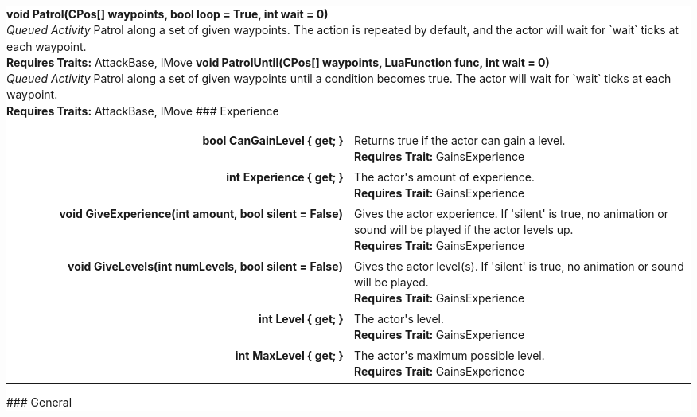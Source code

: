 <tr><td width="50%" align="right"><strong>void Patrol(CPos[] waypoints, bool loop = True, int wait = 0)</strong>
<br /><em>Queued Activity</em>
</td><td>
Patrol along a set of given waypoints. The action is repeated by default, and the actor will wait for `wait` ticks at each waypoint.
<br />
<b>Requires Traits:</b> AttackBase, IMove
</td></tr>
<tr><td width="50%" align="right"><strong>void PatrolUntil(CPos[] waypoints, LuaFunction func, int wait = 0)</strong>
<br /><em>Queued Activity</em>
</td><td>
Patrol along a set of given waypoints until a condition becomes true. The actor will wait for `wait` ticks at each waypoint.
<br />
<b>Requires Traits:</b> AttackBase, IMove
</td></tr>
</table>
### Experience
<table>
<tr><td width="50%" align="right"><strong>bool CanGainLevel { get; }</strong>
</td><td>
Returns true if the actor can gain a level.
<br />
<b>Requires Trait:</b> GainsExperience
</td></tr>
<tr><td width="50%" align="right"><strong>int Experience { get; }</strong>
</td><td>
The actor's amount of experience.
<br />
<b>Requires Trait:</b> GainsExperience
</td></tr>
<tr><td width="50%" align="right"><strong>void GiveExperience(int amount, bool silent = False)</strong>
</td><td>
Gives the actor experience. If 'silent' is true, no animation or sound will be played if the actor levels up.
<br />
<b>Requires Trait:</b> GainsExperience
</td></tr>
<tr><td width="50%" align="right"><strong>void GiveLevels(int numLevels, bool silent = False)</strong>
</td><td>
Gives the actor level(s). If 'silent' is true, no animation or sound will be played.
<br />
<b>Requires Trait:</b> GainsExperience
</td></tr>
<tr><td width="50%" align="right"><strong>int Level { get; }</strong>
</td><td>
The actor's level.
<br />
<b>Requires Trait:</b> GainsExperience
</td></tr>
<tr><td width="50%" align="right"><strong>int MaxLevel { get; }</strong>
</td><td>
The actor's maximum possible level.
<br />
<b>Requires Trait:</b> GainsExperience
</td></tr>
</table>
### General